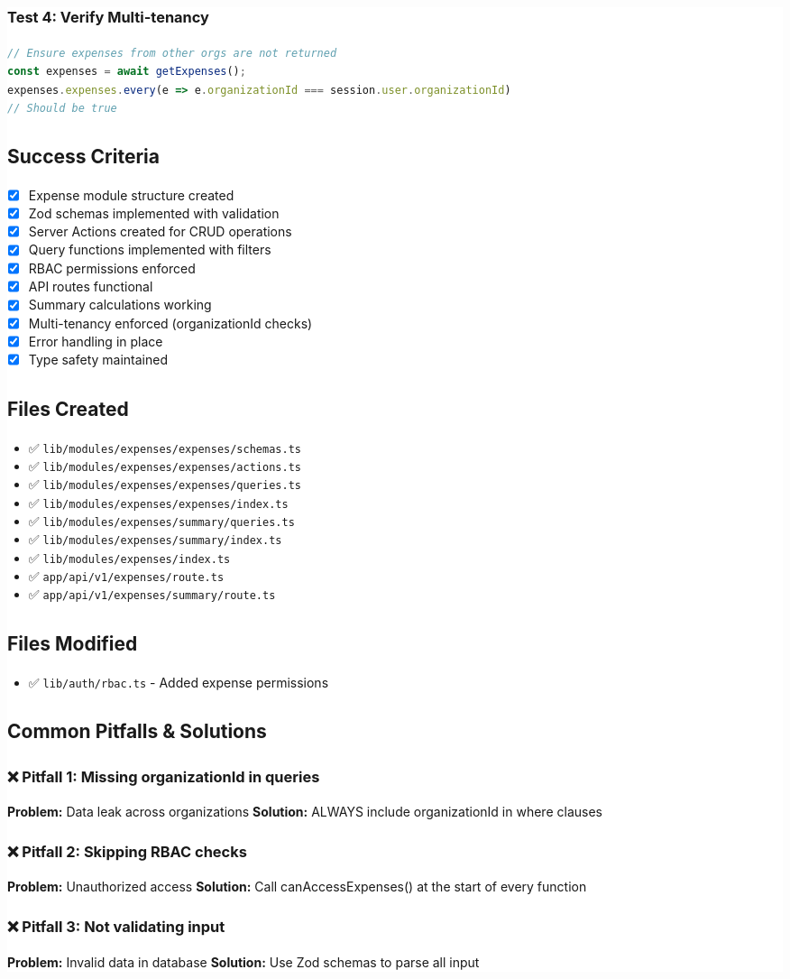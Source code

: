 ### Test 4: Verify Multi-tenancy
```typescript
// Ensure expenses from other orgs are not returned
const expenses = await getExpenses();
expenses.expenses.every(e => e.organizationId === session.user.organizationId)
// Should be true
```

## Success Criteria

- [x] Expense module structure created
- [x] Zod schemas implemented with validation
- [x] Server Actions created for CRUD operations
- [x] Query functions implemented with filters
- [x] RBAC permissions enforced
- [x] API routes functional
- [x] Summary calculations working
- [x] Multi-tenancy enforced (organizationId checks)
- [x] Error handling in place
- [x] Type safety maintained

## Files Created

- ✅ `lib/modules/expenses/expenses/schemas.ts`
- ✅ `lib/modules/expenses/expenses/actions.ts`
- ✅ `lib/modules/expenses/expenses/queries.ts`
- ✅ `lib/modules/expenses/expenses/index.ts`
- ✅ `lib/modules/expenses/summary/queries.ts`
- ✅ `lib/modules/expenses/summary/index.ts`
- ✅ `lib/modules/expenses/index.ts`
- ✅ `app/api/v1/expenses/route.ts`
- ✅ `app/api/v1/expenses/summary/route.ts`

## Files Modified

- ✅ `lib/auth/rbac.ts` - Added expense permissions

## Common Pitfalls & Solutions

### ❌ Pitfall 1: Missing organizationId in queries
**Problem:** Data leak across organizations
**Solution:** ALWAYS include organizationId in where clauses

### ❌ Pitfall 2: Skipping RBAC checks
**Problem:** Unauthorized access
**Solution:** Call canAccessExpenses() at the start of every function

### ❌ Pitfall 3: Not validating input
**Problem:** Invalid data in database
**Solution:** Use Zod schemas to parse all input
